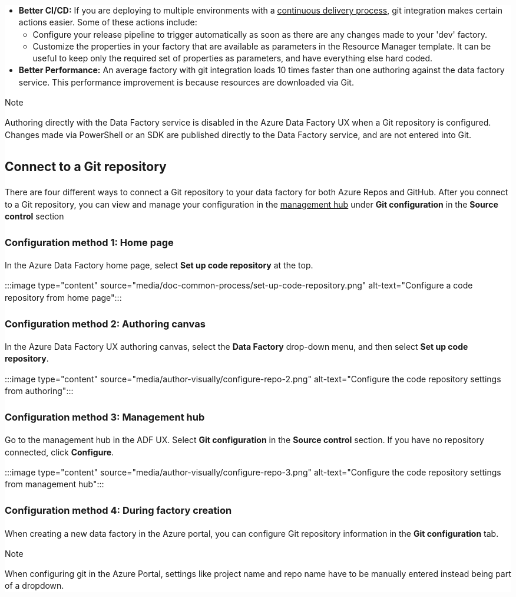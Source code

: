 -   **Better CI/CD:**  If you are deploying to multiple environments with a [continuous delivery process](continuous-integration-delivery.md), git integration makes certain actions easier. Some of these actions include:
    -   Configure your release pipeline to trigger automatically as soon as there are any changes made to your 'dev' factory.
    -   Customize the properties in your factory that are available as parameters in the Resource Manager template. It can be useful to keep only the required set of properties as parameters, and have everything else hard coded.
-   **Better Performance:** An average factory with git integration loads 10 times faster than one authoring against the data factory service. This performance improvement is because resources are downloaded via Git.

> [!NOTE]
> Authoring directly with the Data Factory service is disabled in the Azure Data Factory UX when a Git repository is configured. Changes made via PowerShell or an SDK are published directly to the Data Factory service, and are not entered into Git.

## Connect to a Git repository

There are four different ways to connect a Git repository to your data factory for both Azure Repos and GitHub. After you connect to a Git repository, you can view and manage your configuration in the [management hub](author-management-hub.md) under **Git configuration** in the **Source control** section

### Configuration method 1: Home page

In the Azure Data Factory home page, select **Set up code repository** at the top.

:::image type="content" source="media/doc-common-process/set-up-code-repository.png" alt-text="Configure a code repository from home page":::

### Configuration method 2: Authoring canvas

In the Azure Data Factory UX authoring canvas, select the **Data Factory** drop-down menu, and then select **Set up code repository**.

:::image type="content" source="media/author-visually/configure-repo-2.png" alt-text="Configure the code repository settings from authoring":::

### Configuration method 3: Management hub

Go to the management hub in the ADF UX. Select **Git configuration** in the **Source control** section. If you have no repository connected, click **Configure**.

:::image type="content" source="media/author-visually/configure-repo-3.png" alt-text="Configure the code repository settings from management hub":::

### Configuration method 4: During factory creation

When creating a new data factory in the Azure portal, you can configure Git repository information in the **Git configuration** tab.

> [!NOTE]
> When configuring git in the Azure Portal, settings like project name and repo name have to be manually entered instead being part of a dropdown.
